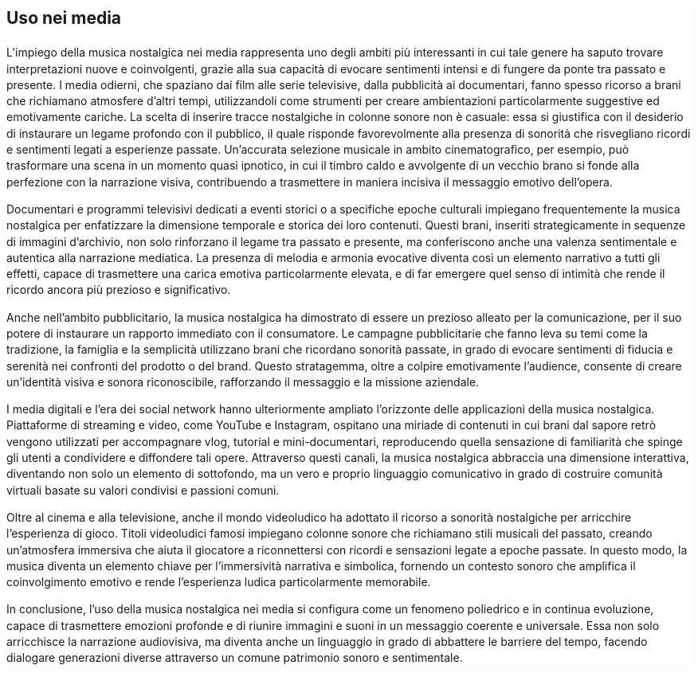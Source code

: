 
## Uso nei media

L’impiego della musica nostalgica nei media rappresenta uno degli ambiti più interessanti in cui tale genere ha saputo trovare interpretazioni nuove e coinvolgenti, grazie alla sua capacità di evocare sentimenti intensi e di fungere da ponte tra passato e presente. I media odierni, che spaziano dai film alle serie televisive, dalla pubblicità ai documentari, fanno spesso ricorso a brani che richiamano atmosfere d’altri tempi, utilizzandoli come strumenti per creare ambientazioni particolarmente suggestive ed emotivamente cariche. La scelta di inserire tracce nostalgiche in colonne sonore non è casuale: essa si giustifica con il desiderio di instaurare un legame profondo con il pubblico, il quale risponde favorevolmente alla presenza di sonorità che risvegliano ricordi e sentimenti legati a esperienze passate. Un’accurata selezione musicale in ambito cinematografico, per esempio, può trasformare una scena in un momento quasi ipnotico, in cui il timbro caldo e avvolgente di un vecchio brano si fonde alla perfezione con la narrazione visiva, contribuendo a trasmettere in maniera incisiva il messaggio emotivo dell’opera.  

Documentari e programmi televisivi dedicati a eventi storici o a specifiche epoche culturali impiegano frequentemente la musica nostalgica per enfatizzare la dimensione temporale e storica dei loro contenuti. Questi brani, inseriti strategicamente in sequenze di immagini d’archivio, non solo rinforzano il legame tra passato e presente, ma conferiscono anche una valenza sentimentale e autentica alla narrazione mediatica. La presenza di melodia e armonia evocative diventa così un elemento narrativo a tutti gli effetti, capace di trasmettere una carica emotiva particolarmente elevata, e di far emergere quel senso di intimità che rende il ricordo ancora più prezioso e significativo.  

Anche nell’ambito pubblicitario, la musica nostalgica ha dimostrato di essere un prezioso alleato per la comunicazione, per il suo potere di instaurare un rapporto immediato con il consumatore. Le campagne pubblicitarie che fanno leva su temi come la tradizione, la famiglia e la semplicità utilizzano brani che ricordano sonorità passate, in grado di evocare sentimenti di fiducia e serenità nei confronti del prodotto o del brand. Questo stratagemma, oltre a colpire emotivamente l’audience, consente di creare un’identità visiva e sonora riconoscibile, rafforzando il messaggio e la missione aziendale.  

I media digitali e l’era dei social network hanno ulteriormente ampliato l’orizzonte delle applicazioni della musica nostalgica. Piattaforme di streaming e video, come YouTube e Instagram, ospitano una miriade di contenuti in cui brani dal sapore retrò vengono utilizzati per accompagnare vlog, tutorial e mini-documentari, reproducendo quella sensazione di familiarità che spinge gli utenti a condividere e diffondere tali opere. Attraverso questi canali, la musica nostalgica abbraccia una dimensione interattiva, diventando non solo un elemento di sottofondo, ma un vero e proprio linguaggio comunicativo in grado di costruire comunità virtuali basate su valori condivisi e passioni comuni.  

Oltre al cinema e alla televisione, anche il mondo videoludico ha adottato il ricorso a sonorità nostalgiche per arricchire l’esperienza di gioco. Titoli videoludici famosi impiegano colonne sonore che richiamano stili musicali del passato, creando un’atmosfera immersiva che aiuta il giocatore a riconnettersi con ricordi e sensazioni legate a epoche passate. In questo modo, la musica diventa un elemento chiave per l’immersività narrativa e simbolica, fornendo un contesto sonoro che amplifica il coinvolgimento emotivo e rende l’esperienza ludica particolarmente memorabile.  

In conclusione, l’uso della musica nostalgica nei media si configura come un fenomeno poliedrico e in continua evoluzione, capace di trasmettere emozioni profonde e di riunire immagini e suoni in un messaggio coerente e universale. Essa non solo arricchisce la narrazione audiovisiva, ma diventa anche un linguaggio in grado di abbattere le barriere del tempo, facendo dialogare generazioni diverse attraverso un comune patrimonio sonoro e sentimentale.

